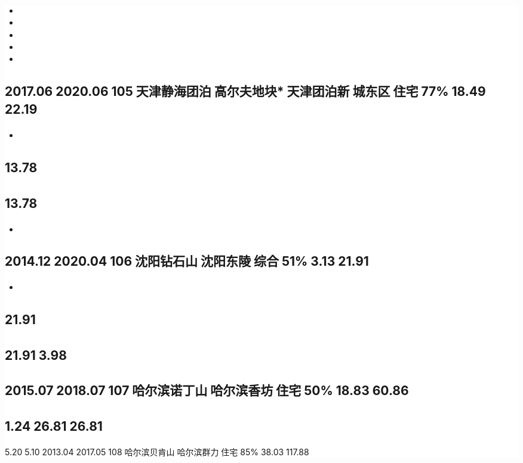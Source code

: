 -
-
-
-
-
2017.06
2020.06
105
天津静海团泊
高尔夫地块*
天津团泊新
城东区
住宅
77%
18.49
22.19
-
-
13.78
-
13.78
-
-
2014.12
2020.04
106
沈阳钻石山
沈阳东陵
综合
51%
3.13
21.91
-
-
21.91
-
21.91
3.98
-
2015.07
2018.07
107
哈尔滨诺丁山
哈尔滨香坊
住宅
50%
18.83
60.86
-
1.24
26.81
26.81
-
5.20
5.10
2013.04
2017.05
108
哈尔滨贝肯山
哈尔滨群力
住宅
85%
38.03
117.88
